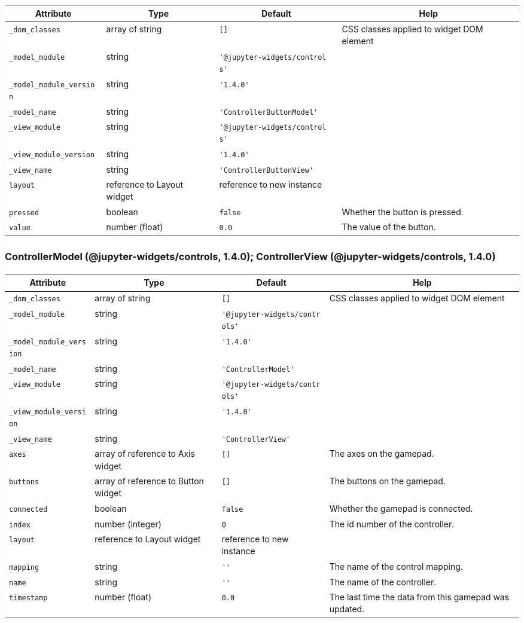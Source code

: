 | Attribute               | Type                       | Default                       | Help                                      |
| ----------------------- | -------------------------- | ----------------------------- | ----------------------------------------- |
| `_dom_classes`          | array of string            | `[]`                          | CSS classes applied to widget DOM element |
| `_model_module`         | string                     | `'@jupyter-widgets/controls'` |
| `_model_module_version` | string                     | `'1.4.0'`                     |
| `_model_name`           | string                     | `'ControllerButtonModel'`     |
| `_view_module`          | string                     | `'@jupyter-widgets/controls'` |
| `_view_module_version`  | string                     | `'1.4.0'`                     |
| `_view_name`            | string                     | `'ControllerButtonView'`      |
| `layout`                | reference to Layout widget | reference to new instance     |
| `pressed`               | boolean                    | `false`                       | Whether the button is pressed.            |
| `value`                 | number (float)             | `0.0`                         | The value of the button.                  |

### ControllerModel (@jupyter-widgets/controls, 1.4.0); ControllerView (@jupyter-widgets/controls, 1.4.0)

| Attribute               | Type                                | Default                       | Help                                                  |
| ----------------------- | ----------------------------------- | ----------------------------- | ----------------------------------------------------- |
| `_dom_classes`          | array of string                     | `[]`                          | CSS classes applied to widget DOM element             |
| `_model_module`         | string                              | `'@jupyter-widgets/controls'` |
| `_model_module_version` | string                              | `'1.4.0'`                     |
| `_model_name`           | string                              | `'ControllerModel'`           |
| `_view_module`          | string                              | `'@jupyter-widgets/controls'` |
| `_view_module_version`  | string                              | `'1.4.0'`                     |
| `_view_name`            | string                              | `'ControllerView'`            |
| `axes`                  | array of reference to Axis widget   | `[]`                          | The axes on the gamepad.                              |
| `buttons`               | array of reference to Button widget | `[]`                          | The buttons on the gamepad.                           |
| `connected`             | boolean                             | `false`                       | Whether the gamepad is connected.                     |
| `index`                 | number (integer)                    | `0`                           | The id number of the controller.                      |
| `layout`                | reference to Layout widget          | reference to new instance     |
| `mapping`               | string                              | `''`                          | The name of the control mapping.                      |
| `name`                  | string                              | `''`                          | The name of the controller.                           |
| `timestamp`             | number (float)                      | `0.0`                         | The last time the data from this gamepad was updated. |
